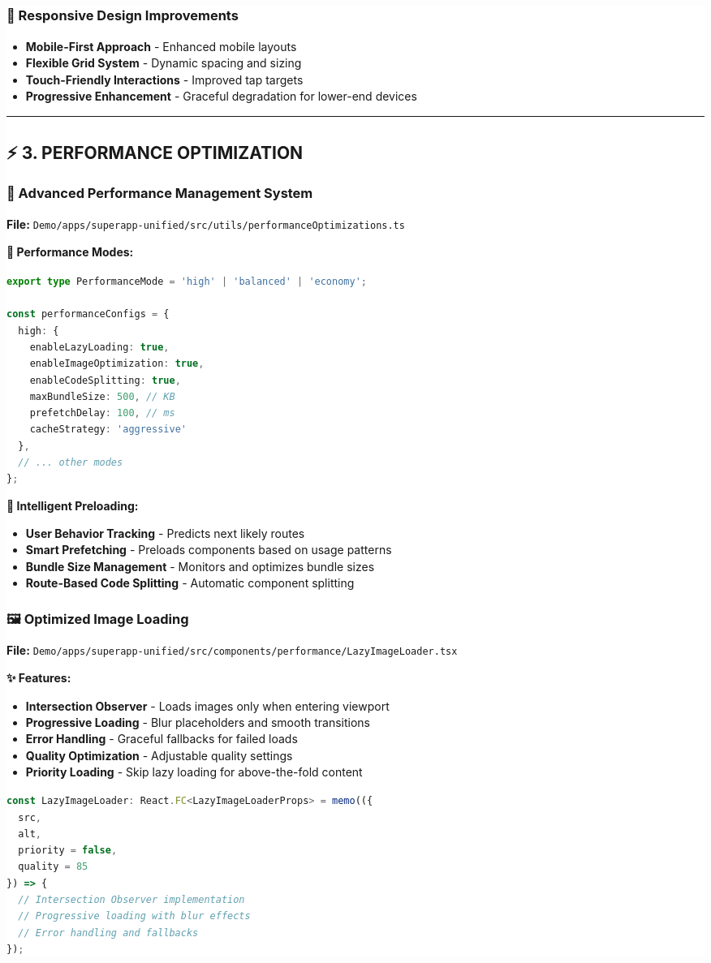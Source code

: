 ### **📱 Responsive Design Improvements**

- **Mobile-First Approach** - Enhanced mobile layouts
- **Flexible Grid System** - Dynamic spacing and sizing
- **Touch-Friendly Interactions** - Improved tap targets
- **Progressive Enhancement** - Graceful degradation for lower-end devices

---

## ⚡ **3. PERFORMANCE OPTIMIZATION**

### **🚀 Advanced Performance Management System**

**File:** `Demo/apps/superapp-unified/src/utils/performanceOptimizations.ts`

**🎯 Performance Modes:**
```typescript
export type PerformanceMode = 'high' | 'balanced' | 'economy';

const performanceConfigs = {
  high: {
    enableLazyLoading: true,
    enableImageOptimization: true,
    enableCodeSplitting: true,
    maxBundleSize: 500, // KB
    prefetchDelay: 100, // ms
    cacheStrategy: 'aggressive'
  },
  // ... other modes
};
```

**🧠 Intelligent Preloading:**
- **User Behavior Tracking** - Predicts next likely routes
- **Smart Prefetching** - Preloads components based on usage patterns
- **Bundle Size Management** - Monitors and optimizes bundle sizes
- **Route-Based Code Splitting** - Automatic component splitting

### **🖼️ Optimized Image Loading**

**File:** `Demo/apps/superapp-unified/src/components/performance/LazyImageLoader.tsx`

**✨ Features:**
- **Intersection Observer** - Loads images only when entering viewport
- **Progressive Loading** - Blur placeholders and smooth transitions
- **Error Handling** - Graceful fallbacks for failed loads
- **Quality Optimization** - Adjustable quality settings
- **Priority Loading** - Skip lazy loading for above-the-fold content

```typescript
const LazyImageLoader: React.FC<LazyImageLoaderProps> = memo(({
  src,
  alt,
  priority = false,
  quality = 85
}) => {
  // Intersection Observer implementation
  // Progressive loading with blur effects
  // Error handling and fallbacks
});
```
